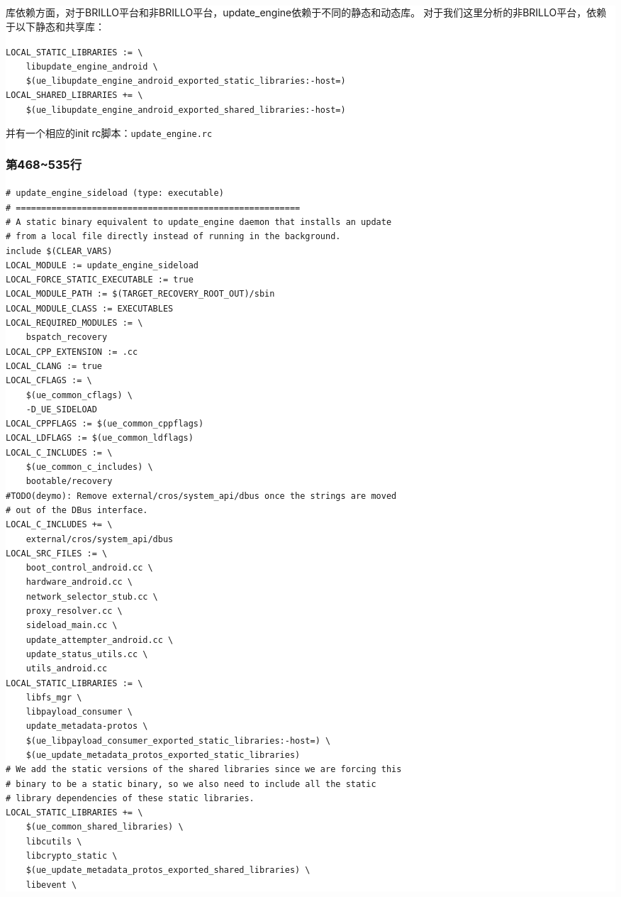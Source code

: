
库依赖方面，对于BRILLO平台和非BRILLO平台，update_engine依赖于不同的静态和动态库。
对于我们这里分析的非BRILLO平台，依赖于以下静态和共享库：
```
LOCAL_STATIC_LIBRARIES := \
    libupdate_engine_android \
    $(ue_libupdate_engine_android_exported_static_libraries:-host=)
LOCAL_SHARED_LIBRARIES += \
    $(ue_libupdate_engine_android_exported_shared_libraries:-host=)
```

并有一个相应的init rc脚本：`update_engine.rc`

### 第468~535行

```
# update_engine_sideload (type: executable)
# ========================================================
# A static binary equivalent to update_engine daemon that installs an update
# from a local file directly instead of running in the background.
include $(CLEAR_VARS)
LOCAL_MODULE := update_engine_sideload
LOCAL_FORCE_STATIC_EXECUTABLE := true
LOCAL_MODULE_PATH := $(TARGET_RECOVERY_ROOT_OUT)/sbin
LOCAL_MODULE_CLASS := EXECUTABLES
LOCAL_REQUIRED_MODULES := \
    bspatch_recovery
LOCAL_CPP_EXTENSION := .cc
LOCAL_CLANG := true
LOCAL_CFLAGS := \
    $(ue_common_cflags) \
    -D_UE_SIDELOAD
LOCAL_CPPFLAGS := $(ue_common_cppflags)
LOCAL_LDFLAGS := $(ue_common_ldflags)
LOCAL_C_INCLUDES := \
    $(ue_common_c_includes) \
    bootable/recovery
#TODO(deymo): Remove external/cros/system_api/dbus once the strings are moved
# out of the DBus interface.
LOCAL_C_INCLUDES += \
    external/cros/system_api/dbus
LOCAL_SRC_FILES := \
    boot_control_android.cc \
    hardware_android.cc \
    network_selector_stub.cc \
    proxy_resolver.cc \
    sideload_main.cc \
    update_attempter_android.cc \
    update_status_utils.cc \
    utils_android.cc
LOCAL_STATIC_LIBRARIES := \
    libfs_mgr \
    libpayload_consumer \
    update_metadata-protos \
    $(ue_libpayload_consumer_exported_static_libraries:-host=) \
    $(ue_update_metadata_protos_exported_static_libraries)
# We add the static versions of the shared libraries since we are forcing this
# binary to be a static binary, so we also need to include all the static
# library dependencies of these static libraries.
LOCAL_STATIC_LIBRARIES += \
    $(ue_common_shared_libraries) \
    libcutils \
    libcrypto_static \
    $(ue_update_metadata_protos_exported_shared_libraries) \
    libevent \
```